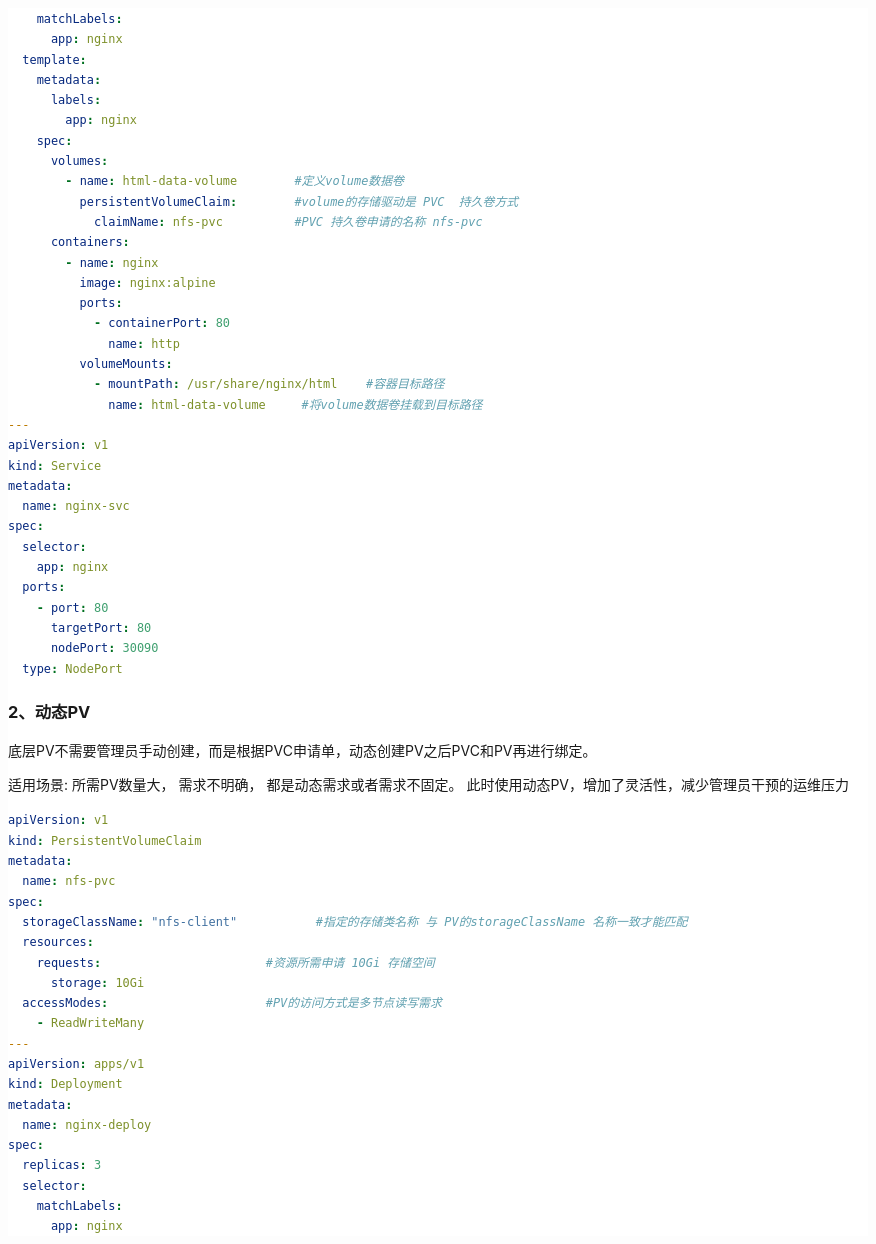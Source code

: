 ```yaml
    matchLabels:
      app: nginx
  template:
    metadata:
      labels:
        app: nginx
    spec:
      volumes:
        - name: html-data-volume        #定义volume数据卷
          persistentVolumeClaim:        #volume的存储驱动是 PVC  持久卷方式
            claimName: nfs-pvc          #PVC 持久卷申请的名称 nfs-pvc
      containers:
        - name: nginx
          image: nginx:alpine
          ports:
            - containerPort: 80
              name: http
          volumeMounts:
            - mountPath: /usr/share/nginx/html    #容器目标路径
              name: html-data-volume     #将volume数据卷挂载到目标路径
---
apiVersion: v1
kind: Service
metadata:
  name: nginx-svc
spec:
  selector:
    app: nginx
  ports:
    - port: 80
      targetPort: 80
      nodePort: 30090
  type: NodePort
```



### 2、动态PV

底层PV不需要管理员手动创建，而是根据PVC申请单，动态创建PV之后PVC和PV再进行绑定。

适用场景:  所需PV数量大， 需求不明确， 都是动态需求或者需求不固定。  此时使用动态PV，增加了灵活性，减少管理员干预的运维压力

```yaml
apiVersion: v1
kind: PersistentVolumeClaim
metadata:
  name: nfs-pvc
spec:
  storageClassName: "nfs-client"           #指定的存储类名称 与 PV的storageClassName 名称一致才能匹配
  resources:
    requests:                       #资源所需申请 10Gi 存储空间
      storage: 10Gi
  accessModes:                      #PV的访问方式是多节点读写需求
    - ReadWriteMany
---
apiVersion: apps/v1
kind: Deployment
metadata:
  name: nginx-deploy
spec:
  replicas: 3
  selector:
    matchLabels:
      app: nginx
```